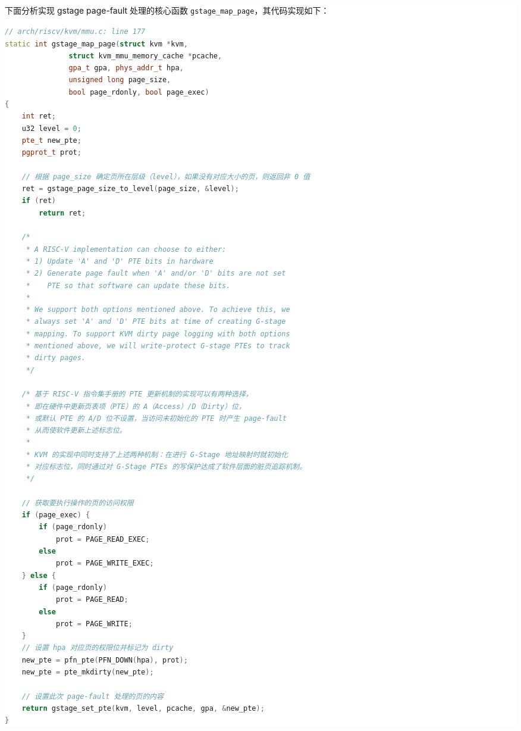 下面分析实现 gstage page-fault 处理的核心函数 `gstage_map_page`，其代码实现如下：

```cpp
// arch/riscv/kvm/mmu.c: line 177
static int gstage_map_page(struct kvm *kvm,
			   struct kvm_mmu_memory_cache *pcache,
			   gpa_t gpa, phys_addr_t hpa,
			   unsigned long page_size,
			   bool page_rdonly, bool page_exec)
{
	int ret;
	u32 level = 0;
	pte_t new_pte;
	pgprot_t prot;

	// 根据 page_size 确定页所在层级（level），如果没有对应大小的页，则返回非 0 值
	ret = gstage_page_size_to_level(page_size, &level);
	if (ret)
		return ret;

	/*
	 * A RISC-V implementation can choose to either:
	 * 1) Update 'A' and 'D' PTE bits in hardware
	 * 2) Generate page fault when 'A' and/or 'D' bits are not set
	 *    PTE so that software can update these bits.
	 *
	 * We support both options mentioned above. To achieve this, we
	 * always set 'A' and 'D' PTE bits at time of creating G-stage
	 * mapping. To support KVM dirty page logging with both options
	 * mentioned above, we will write-protect G-stage PTEs to track
	 * dirty pages.
	 */

	/* 基于 RISC-V 指令集手册的 PTE 更新机制的实现可以有两种选择，
	 * 即在硬件中更新页表项（PTE）的 A（Access）/D（Dirty）位，
	 * 或默认 PTE 的 A/D 位不设置，当访问未初始化的 PTE 时产生 page-fault
	 * 从而使软件更新上述标志位。
	 *
	 * KVM 的实现中同时支持了上述两种机制：在进行 G-Stage 地址映射时就初始化
	 * 对应标志位，同时通过对 G-Stage PTEs 的写保护达成了软件层面的脏页追踪机制。
	 */

	// 获取要执行操作的页的访问权限
	if (page_exec) {
		if (page_rdonly)
			prot = PAGE_READ_EXEC;
		else
			prot = PAGE_WRITE_EXEC;
	} else {
		if (page_rdonly)
			prot = PAGE_READ;
		else
			prot = PAGE_WRITE;
	}
	// 设置 hpa 对应页的权限位并标记为 dirty
	new_pte = pfn_pte(PFN_DOWN(hpa), prot);
	new_pte = pte_mkdirty(new_pte);

	// 设置此次 page-fault 处理的页的内容
	return gstage_set_pte(kvm, level, pcache, gpa, &new_pte);
}
```
